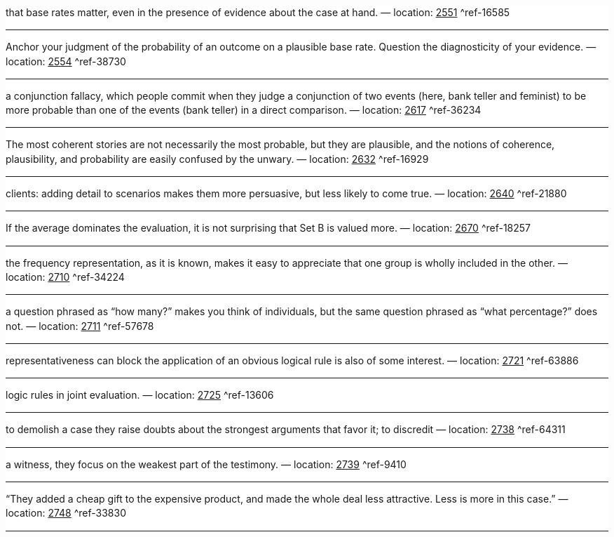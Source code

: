 that base rates matter, even in the presence of evidence about the case at hand. — location: [2551](kindle://book?action=open&asin=B00555X8OA&location=2551) ^ref-16585

---
Anchor your judgment of the probability of an outcome on a plausible base rate. Question the diagnosticity of your evidence. — location: [2554](kindle://book?action=open&asin=B00555X8OA&location=2554) ^ref-38730

---
a conjunction fallacy, which people commit when they judge a conjunction of two events (here, bank teller and feminist) to be more probable than one of the events (bank teller) in a direct comparison. — location: [2617](kindle://book?action=open&asin=B00555X8OA&location=2617) ^ref-36234

---
The most coherent stories are not necessarily the most probable, but they are plausible, and the notions of coherence, plausibility, and probability are easily confused by the unwary. — location: [2632](kindle://book?action=open&asin=B00555X8OA&location=2632) ^ref-16929

---
clients: adding detail to scenarios makes them more persuasive, but less likely to come true. — location: [2640](kindle://book?action=open&asin=B00555X8OA&location=2640) ^ref-21880

---
If the average dominates the evaluation, it is not surprising that Set B is valued more. — location: [2670](kindle://book?action=open&asin=B00555X8OA&location=2670) ^ref-18257

---
the frequency representation, as it is known, makes it easy to appreciate that one group is wholly included in the other. — location: [2710](kindle://book?action=open&asin=B00555X8OA&location=2710) ^ref-34224

---
a question phrased as “how many?” makes you think of individuals, but the same question phrased as “what percentage?” does not. — location: [2711](kindle://book?action=open&asin=B00555X8OA&location=2711) ^ref-57678

---
representativeness can block the application of an obvious logical rule is also of some interest. — location: [2721](kindle://book?action=open&asin=B00555X8OA&location=2721) ^ref-63886

---
logic rules in joint evaluation. — location: [2725](kindle://book?action=open&asin=B00555X8OA&location=2725) ^ref-13606

---
to demolish a case they raise doubts about the strongest arguments that favor it; to discredit — location: [2738](kindle://book?action=open&asin=B00555X8OA&location=2738) ^ref-64311

---
a witness, they focus on the weakest part of the testimony. — location: [2739](kindle://book?action=open&asin=B00555X8OA&location=2739) ^ref-9410

---
“They added a cheap gift to the expensive product, and made the whole deal less attractive. Less is more in this case.” — location: [2748](kindle://book?action=open&asin=B00555X8OA&location=2748) ^ref-33830

---